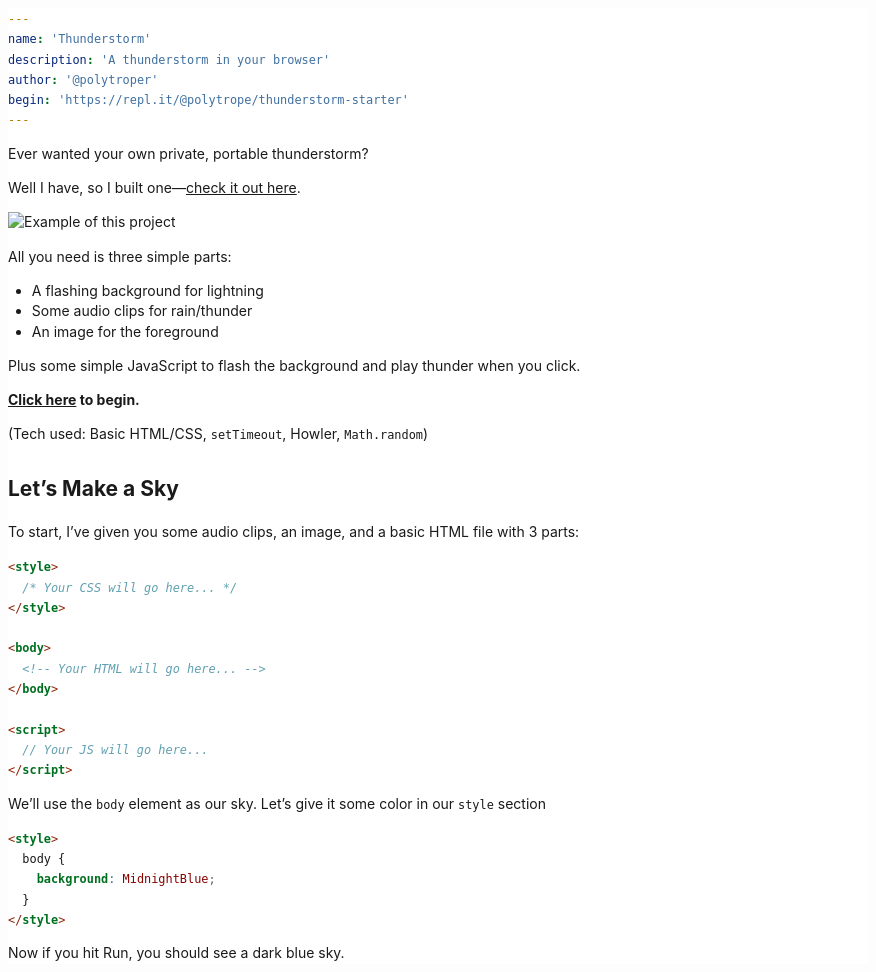 ```yaml
---
name: 'Thunderstorm'
description: 'A thunderstorm in your browser'
author: '@polytroper'
begin: 'https://repl.it/@polytrope/thunderstorm-starter'
---
```


Ever wanted your own private, portable thunderstorm?

Well I have, so I built one—[check it out here](https://thunderstorm--polytrope.repl.co).

![Example of this project](https://cloud-ohjasd9wa-hack-club-bot.vercel.app/0storm_tree.gif)

All you need is three simple parts:

- A flashing background for lightning
- Some audio clips for rain/thunder
- An image for the foreground

Plus some simple JavaScript to flash the background and play thunder when you click.

**[Click here](https://repl.it/@polytrope/thunderstorm-starter) to begin.**

(Tech used: Basic HTML/CSS, `setTimeout`, Howler, `Math.random`)

## Let’s Make a Sky

To start, I’ve given you some audio clips, an image, and a basic HTML file with 3 parts:

```html
<style>
  /* Your CSS will go here... */
</style>

<body>
  <!-- Your HTML will go here... -->
</body>

<script>
  // Your JS will go here...
</script>
```

We’ll use the `body` element as our sky. Let’s give it some color in our `style` section

```html
<style>
  body {
    background: MidnightBlue;
  }
</style>
```

Now if you hit Run, you should see a dark blue sky.
